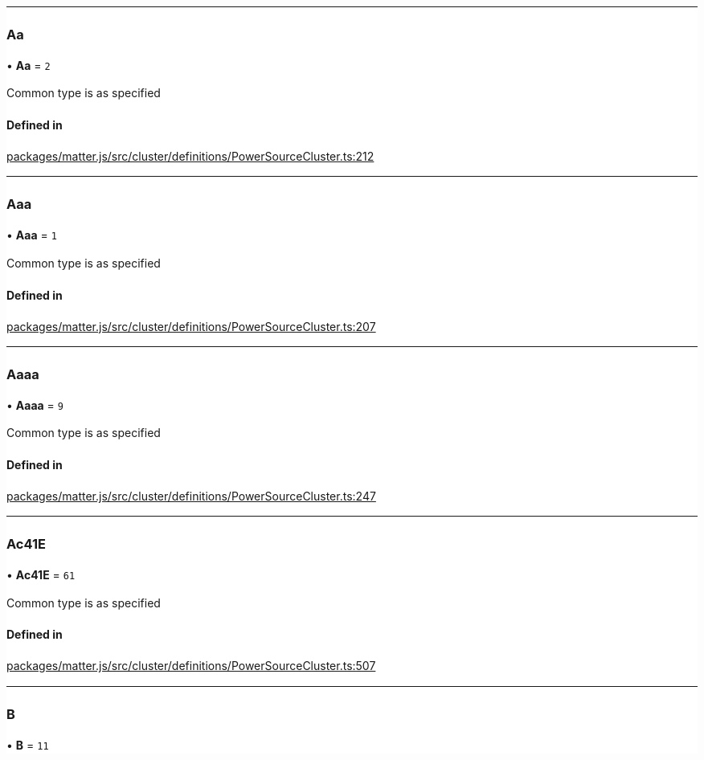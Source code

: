 ___

### Aa

• **Aa** = ``2``

Common type is as specified

#### Defined in

[packages/matter.js/src/cluster/definitions/PowerSourceCluster.ts:212](https://github.com/project-chip/matter.js/blob/16d5b0d/packages/matter.js/src/cluster/definitions/PowerSourceCluster.ts#L212)

___

### Aaa

• **Aaa** = ``1``

Common type is as specified

#### Defined in

[packages/matter.js/src/cluster/definitions/PowerSourceCluster.ts:207](https://github.com/project-chip/matter.js/blob/16d5b0d/packages/matter.js/src/cluster/definitions/PowerSourceCluster.ts#L207)

___

### Aaaa

• **Aaaa** = ``9``

Common type is as specified

#### Defined in

[packages/matter.js/src/cluster/definitions/PowerSourceCluster.ts:247](https://github.com/project-chip/matter.js/blob/16d5b0d/packages/matter.js/src/cluster/definitions/PowerSourceCluster.ts#L247)

___

### Ac41E

• **Ac41E** = ``61``

Common type is as specified

#### Defined in

[packages/matter.js/src/cluster/definitions/PowerSourceCluster.ts:507](https://github.com/project-chip/matter.js/blob/16d5b0d/packages/matter.js/src/cluster/definitions/PowerSourceCluster.ts#L507)

___

### B

• **B** = ``11``
